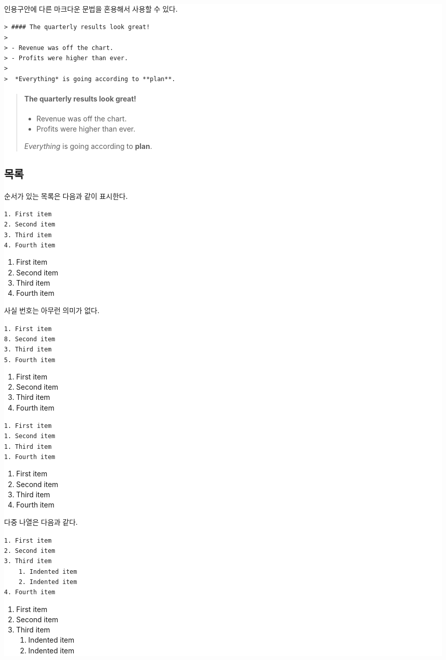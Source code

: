 인용구안에 다른 마크다운 문법을 혼용해서 사용할 수 있다.
```
> #### The quarterly results look great!
>
> - Revenue was off the chart.
> - Profits were higher than ever.
>
>  *Everything* is going according to **plan**.
```

> #### The quarterly results look great!
>
> - Revenue was off the chart.
> - Profits were higher than ever.
>
>  *Everything* is going according to **plan**.

## 목록
순서가 있는 목록은 다음과 같이 표시한다.
```
1. First item
2. Second item
3. Third item
4. Fourth item
```
1. First item
2. Second item
3. Third item
4. Fourth item

사실 번호는 아무런 의미가 없다.
```
1. First item
8. Second item
3. Third item
5. Fourth item
```
1. First item
8. Second item
3. Third item
5. Fourth item
```
1. First item
1. Second item
1. Third item
1. Fourth item
```
1. First item
1. Second item
1. Third item
1. Fourth item

다중 나열은 다음과 같다.
```
1. First item
2. Second item
3. Third item
    1. Indented item
    2. Indented item
4. Fourth item
```
1. First item
2. Second item
3. Third item
    1. Indented item
    2. Indented item